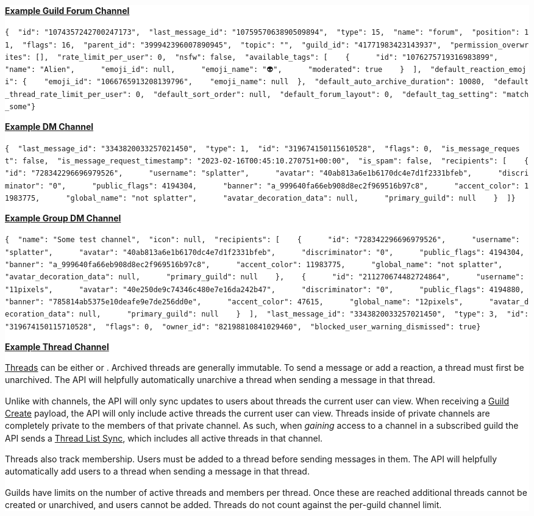 [**Example Guild Forum Channel**](canales.md#example-guild-forum-channel)

```
{  "id": "1074357242700247173",  "last_message_id": "1075957063890509894",  "type": 15,  "name": "forum",  "position": 11,  "flags": 16,  "parent_id": "399942396007890945",  "topic": "",  "guild_id": "41771983423143937",  "permission_overwrites": [],  "rate_limit_per_user": 0,  "nsfw": false,  "available_tags": [    {      "id": "1076275719316983899",      "name": "Alien",      "emoji_id": null,      "emoji_name": "👽",      "moderated": true    }  ],  "default_reaction_emoji": {    "emoji_id": "1066765913208139796",    "emoji_name": null  },  "default_auto_archive_duration": 10080,  "default_thread_rate_limit_per_user": 0,  "default_sort_order": null,  "default_forum_layout": 0,  "default_tag_setting": "match_some"}
```

[**Example DM Channel**](canales.md#example-dm-channel)

```
{  "last_message_id": "3343820033257021450",  "type": 1,  "id": "319674150115610528",  "flags": 0,  "is_message_request": false,  "is_message_request_timestamp": "2023-02-16T00:45:10.270751+00:00",  "is_spam": false,  "recipients": [    {      "id": "728342296696979526",      "username": "splatter",      "avatar": "40ab813a6e1b6170dc4e7d1f2331bfeb",      "discriminator": "0",      "public_flags": 4194304,      "banner": "a_999640fa66eb908d8ec2f969516b97c8",      "accent_color": 11983775,      "global_name": "not splatter",      "avatar_decoration_data": null,      "primary_guild": null    }  ]}
```

[**Example Group DM Channel**](canales.md#example-group-dm-channel)

```
{  "name": "Some test channel",  "icon": null,  "recipients": [    {      "id": "728342296696979526",      "username": "splatter",      "avatar": "40ab813a6e1b6170dc4e7d1f2331bfeb",      "discriminator": "0",      "public_flags": 4194304,      "banner": "a_999640fa66eb908d8ec2f969516b97c8",      "accent_color": 11983775,      "global_name": "not splatter",      "avatar_decoration_data": null,      "primary_guild": null    },    {      "id": "211270674482724864",      "username": "11pixels",      "avatar": "40e250de9c74346c480e7e16da242b47",      "discriminator": "0",      "public_flags": 4194880,      "banner": "785814ab5375e10deafe9e7de256dd0e",      "accent_color": 47615,      "global_name": "12pixels",      "avatar_decoration_data": null,      "primary_guild": null    }  ],  "last_message_id": "3343820033257021450",  "type": 3,  "id": "319674150115710528",  "flags": 0,  "owner_id": "82198810841029460",  "blocked_user_warning_dismissed": true}
```

[**Example Thread Channel**](canales.md#example-thread-channel)

[Threads](https://docs.discord.food/topics/threads) can be either or . Archived threads are generally immutable. To send a message or add a reaction, a thread must first be unarchived. The API will helpfully automatically unarchive a thread when sending a message in that thread.

Unlike with channels, the API will only sync updates to users about threads the current user can view. When receiving a [Guild Create](https://docs.discord.food/topics/gateway-events#guild-create) payload, the API will only include active threads the current user can view. Threads inside of private channels are completely private to the members of that private channel. As such, when _gaining_ access to a channel in a subscribed guild the API sends a [Thread List Sync](https://docs.discord.food/topics/gateway-events#thread-list-sync), which includes all active threads in that channel.

Threads also track membership. Users must be added to a thread before sending messages in them. The API will helpfully automatically add users to a thread when sending a message in that thread.

Guilds have limits on the number of active threads and members per thread. Once these are reached additional threads cannot be created or unarchived, and users cannot be added. Threads do not count against the per-guild channel limit.
